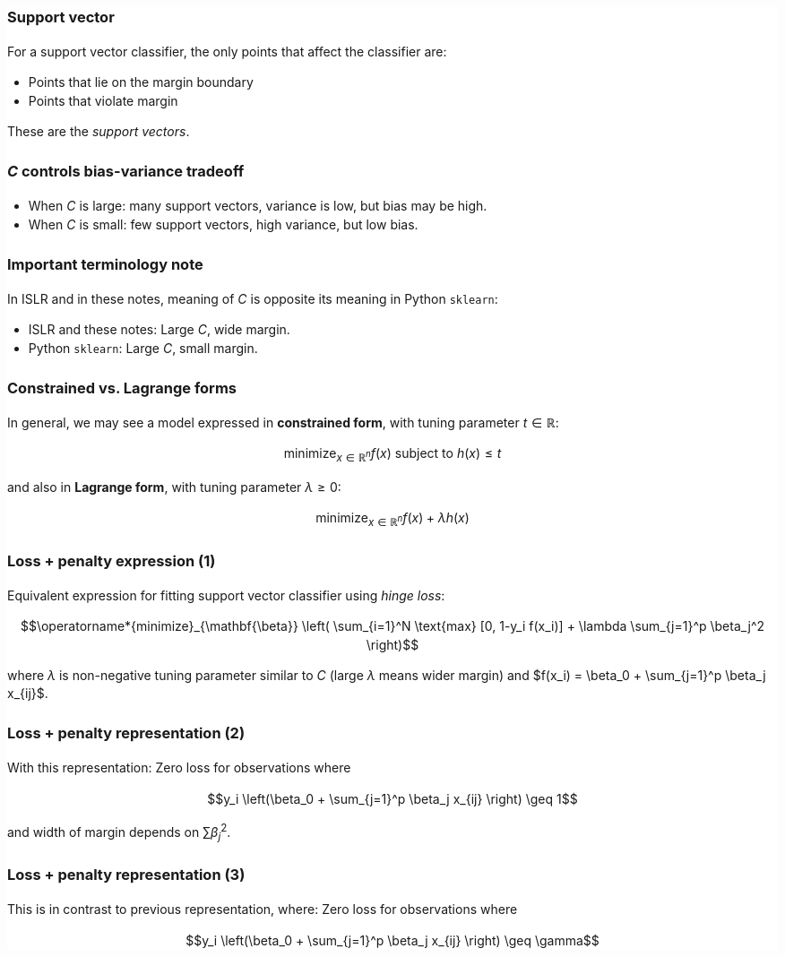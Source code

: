 ### Support vector

For a support vector classifier, the only points that affect the classifier are:

* Points that lie on the margin boundary 
* Points that violate margin

These are the *support vectors*.

### $C$ controls bias-variance tradeoff

* When $C$ is large: many support vectors, variance is low, but bias may be high.
* When $C$ is small: few support vectors, high variance, but low bias.


### Important terminology note

In ISLR and in these notes, meaning of $C$ is opposite its meaning in Python `sklearn`:

* ISLR and these notes: Large $C$, wide margin.
* Python `sklearn`: Large $C$, small margin.


### Constrained vs. Lagrange forms

In general, we may see a model expressed in **constrained form**, with tuning parameter $t\in \mathbb{R}$:

$$\operatorname*{minimize}_{x\in\mathbb{R}^n} f(x) \text{ subject to } h(x) \leq t$$

and also in **Lagrange form**, with tuning parameter $\lambda \geq 0$:

$$\operatorname*{minimize}_{x\in\mathbb{R}^n} f(x) + \lambda h(x)$$


### Loss + penalty expression (1) 

Equivalent expression for fitting support vector classifier using *hinge loss*:

$$\operatorname*{minimize}_{\mathbf{\beta}} \left( \sum_{i=1}^N \text{max} [0, 1-y_i f(x_i)] + \lambda \sum_{j=1}^p \beta_j^2 \right)$$

where $\lambda$ is non-negative tuning parameter similar to $C$ (large $\lambda$ means wider margin) and $f(x_i) = \beta_0 + \sum_{j=1}^p \beta_j x_{ij}$.

### Loss + penalty representation (2)

With this representation: Zero loss for observations where

$$y_i \left(\beta_0 + \sum_{j=1}^p \beta_j x_{ij} \right) \geq 1$$

and width of margin depends on $\sum \beta_j^2$.

### Loss + penalty representation (3)

This is in contrast to previous representation, where: Zero loss for observations where

$$y_i \left(\beta_0 + \sum_{j=1}^p \beta_j x_{ij} \right) \geq \gamma$$
